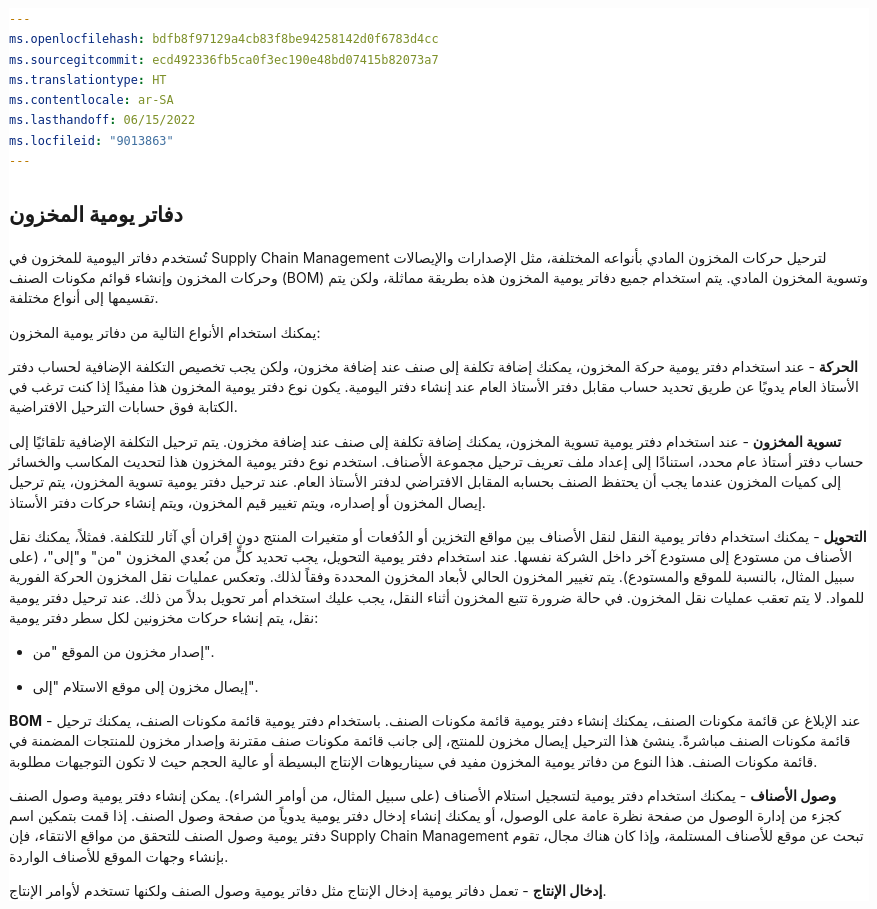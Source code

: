 ```yaml
---
ms.openlocfilehash: bdfb8f97129a4cb83f8be94258142d0f6783d4cc
ms.sourcegitcommit: ecd492336fb5ca0f3ec190e48bd07415b82073a7
ms.translationtype: HT
ms.contentlocale: ar-SA
ms.lasthandoff: 06/15/2022
ms.locfileid: "9013863"
---
```

## <a name="inventory-journals"></a>دفاتر يومية المخزون

تُستخدم دفاتر اليومية للمخزون في Supply Chain Management لترحيل حركات المخزون المادي بأنواعه المختلفة، مثل الإصدارات والإيصالات وحركات المخزون وإنشاء قوائم مكونات الصنف (BOM) وتسوية المخزون المادي. يتم استخدام جميع دفاتر يومية المخزون هذه بطريقة مماثلة، ولكن يتم تقسيمها إلى أنواع مختلفة.

يمكنك استخدام الأنواع التالية من دفاتر يومية المخزون:

**الحركة** - عند استخدام دفتر يومية حركة المخزون، يمكنك إضافة تكلفة إلى صنف عند إضافة مخزون، ولكن يجب تخصيص التكلفة الإضافية لحساب دفتر الأستاذ العام يدويًا عن طريق تحديد حساب مقابل دفتر الأستاذ العام عند إنشاء دفتر اليومية. يكون نوع دفتر يومية المخزون هذا مفيدًا إذا كنت ترغب في الكتابة فوق حسابات الترحيل الافتراضية.

**تسوية المخزون** - عند استخدام دفتر يومية تسوية المخزون، يمكنك إضافة تكلفة إلى صنف عند إضافة مخزون. يتم ترحيل التكلفة الإضافية تلقائيًا إلى حساب دفتر أستاذ عام محدد، استنادًا إلى إعداد ملف تعريف ترحيل مجموعة الأصناف. استخدم نوع دفتر يومية المخزون هذا لتحديث المكاسب والخسائر إلى كميات المخزون عندما يجب أن يحتفظ الصنف بحسابه المقابل الافتراضي لدفتر الأستاذ العام. عند ترحيل دفتر يومية تسوية المخزون، يتم ترحيل إيصال المخزون أو إصداره، ويتم تغيير قيم المخزون، ويتم إنشاء حركات دفتر الأستاذ.

**التحويل** - يمكنك استخدام دفاتر يومية النقل لنقل الأصناف بين مواقع التخزين أو الدُفعات أو متغيرات المنتج دون إقران أي آثار للتكلفة. فمثلاً، يمكنك نقل الأصناف من مستودع إلى مستودع آخر داخل الشركة نفسها. عند استخدام دفتر يومية التحويل، يجب تحديد كلٍّ من بُعدي المخزون "من" و"إلى"، (على سبيل المثال، بالنسبة للموقع والمستودع). يتم تغيير المخزون الحالي لأبعاد المخزون المحددة وفقاً لذلك. وتعكس عمليات نقل المخزون الحركة الفورية للمواد. لا يتم تعقب عمليات نقل المخزون. في حالة ضرورة تتبع المخزون أثناء النقل، يجب عليك استخدام أمر تحويل بدلاً من ذلك. عند ترحيل دفتر يومية نقل، يتم إنشاء حركات مخزونين لكل سطر دفتر يومية: 

- إصدار مخزون من الموقع "من".

- إيصال مخزون إلى موقع الاستلام "إلى".

**BOM** - عند الإبلاغ عن قائمة مكونات الصنف، يمكنك إنشاء دفتر يومية قائمة مكونات الصنف. باستخدام دفتر يومية قائمة مكونات الصنف، يمكنك ترحيل قائمة مكونات الصنف مباشرةً. ينشئ هذا الترحيل إيصال مخزون للمنتج، إلى جانب قائمة مكونات صنف مقترنة وإصدار مخزون للمنتجات المضمنة في قائمة مكونات الصنف. هذا النوع من دفاتر يومية المخزون مفيد في سيناريوهات الإنتاج البسيطة أو عالية الحجم حيث لا تكون التوجيهات مطلوبة.

**وصول الأصناف** - يمكنك استخدام دفتر يومية لتسجيل استلام الأصناف (على سبيل المثال، من أوامر الشراء). يمكن إنشاء دفتر يومية وصول الصنف كجزء من إدارة الوصول من صفحة نظرة عامة على الوصول، أو يمكنك إنشاء إدخال دفتر يومية يدوياً من صفحة وصول الصنف. إذا قمت بتمكين اسم دفتر يومية وصول الصنف للتحقق من مواقع الانتقاء، فإن Supply Chain Management تبحث عن موقع للأصناف المستلمة، وإذا كان هناك مجال، تقوم بإنشاء وجهات الموقع للأصناف الواردة.

**إدخال الإنتاج** - تعمل دفاتر يومية إدخال الإنتاج مثل دفاتر يومية وصول الصنف ولكنها تستخدم لأوامر الإنتاج.
